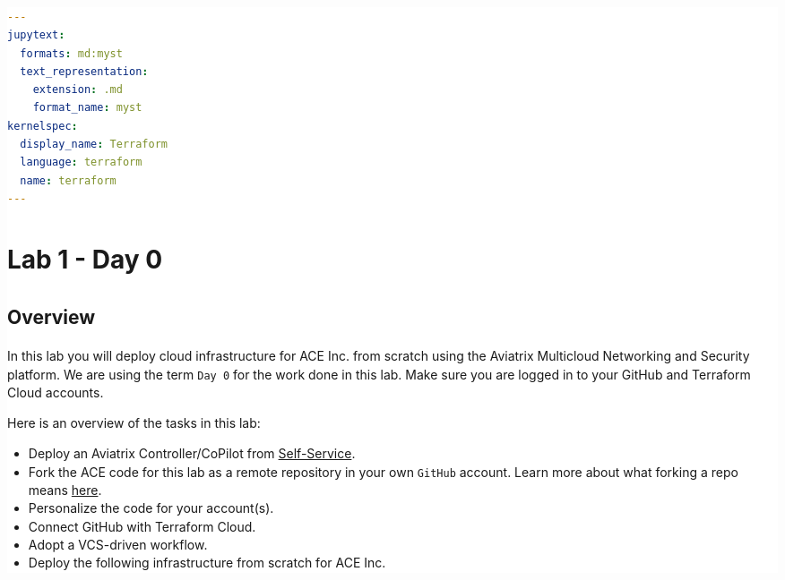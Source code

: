 ```yaml
---
jupytext:
  formats: md:myst
  text_representation:
    extension: .md
    format_name: myst
kernelspec:
  display_name: Terraform
  language: terraform
  name: terraform
---
```


# Lab 1 - Day 0

## Overview

In this lab you will deploy cloud infrastructure for ACE Inc. from scratch using the Aviatrix Multicloud Networking and Security platform. We are using the term `Day 0` for the work done in this lab. Make sure you are logged in to your GitHub and Terraform Cloud accounts.

Here is an overview of the tasks in this lab:

- Deploy an Aviatrix Controller/CoPilot from [Self-Service](https://selfservice.aviatrix.com).
- Fork the ACE code for this lab as a remote repository in your own `GitHub` account. Learn more about what forking a repo means [here](https://docs.github.com/en/get-started/quickstart/fork-a-repo).
- Personalize the code for your account(s).
- Connect GitHub with Terraform Cloud.
- Adopt a VCS-driven workflow.
- Deploy the following infrastructure from scratch for ACE Inc.
